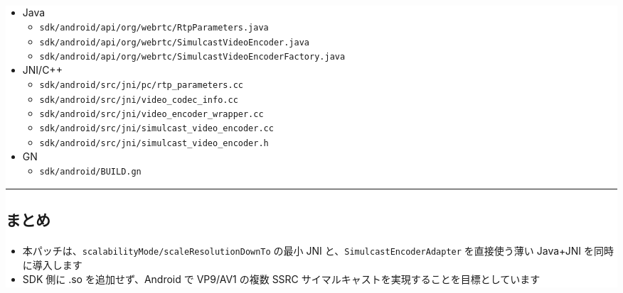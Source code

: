 - Java
  - `sdk/android/api/org/webrtc/RtpParameters.java`
  - `sdk/android/api/org/webrtc/SimulcastVideoEncoder.java`
  - `sdk/android/api/org/webrtc/SimulcastVideoEncoderFactory.java`
- JNI/C++
  - `sdk/android/src/jni/pc/rtp_parameters.cc`
  - `sdk/android/src/jni/video_codec_info.cc`
  - `sdk/android/src/jni/video_encoder_wrapper.cc`
  - `sdk/android/src/jni/simulcast_video_encoder.cc`
  - `sdk/android/src/jni/simulcast_video_encoder.h`
- GN
  - `sdk/android/BUILD.gn`

---

## まとめ

- 本パッチは、`scalabilityMode/scaleResolutionDownTo` の最小 JNI と、`SimulcastEncoderAdapter` を直接使う薄い Java+JNI を同時に導入します
- SDK 側に .so を追加せず、Android で VP9/AV1 の複数 SSRC サイマルキャストを実現することを目標としています
